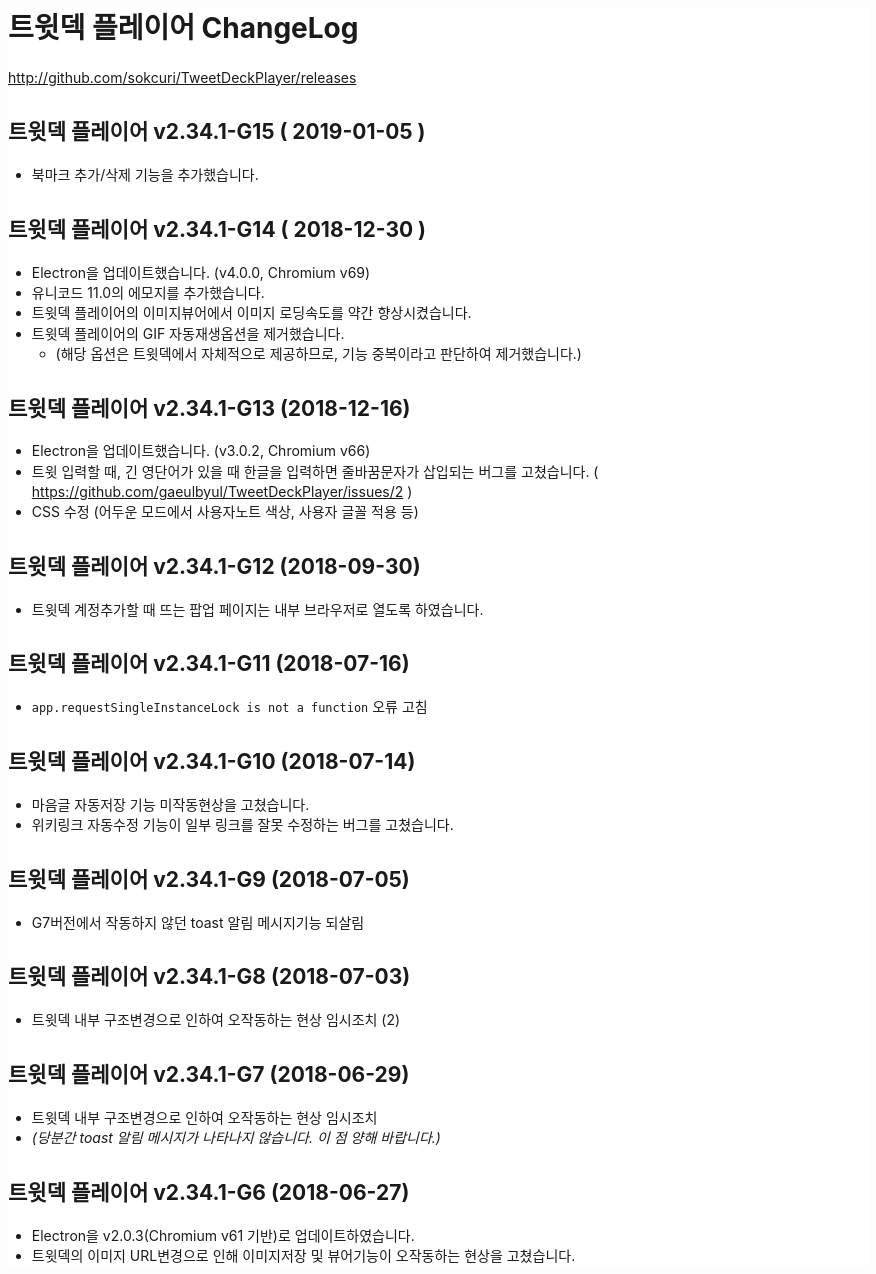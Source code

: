 # 트윗덱 플레이어 ChangeLog
http://github.com/sokcuri/TweetDeckPlayer/releases

트윗덱 플레이어 v2.34.1-G15 ( 2019-01-05 )
-----------------------------
* 북마크 추가/삭제 기능을 추가했습니다.

트윗덱 플레이어 v2.34.1-G14 ( 2018-12-30 )
-----------------------------
* Electron을 업데이트했습니다. (v4.0.0, Chromium v69)
* 유니코드 11.0의 에모지를 추가했습니다.
* 트윗덱 플레이어의 이미지뷰어에서 이미지 로딩속도를 약간 향상시켰습니다.
* 트윗덱 플레이어의 GIF 자동재생옵션을 제거했습니다.
  - (해당 옵션은 트윗덱에서 자체적으로 제공하므로, 기능 중복이라고 판단하여 제거했습니다.)

트윗덱 플레이어 v2.34.1-G13 (2018-12-16)
-----------------------------
* Electron을 업데이트했습니다. (v3.0.2, Chromium v66)
* 트윗 입력할 때, 긴 영단어가 있을 때 한글을 입력하면 줄바꿈문자가 삽입되는 버그를 고쳤습니다. ( https://github.com/gaeulbyul/TweetDeckPlayer/issues/2 )
* CSS 수정 (어두운 모드에서 사용자노트 색상, 사용자 글꼴 적용 등)

트윗덱 플레이어 v2.34.1-G12 (2018-09-30)
-----------------------------
* 트윗덱 계정추가할 때 뜨는 팝업 페이지는 내부 브라우저로 열도록 하였습니다.

트윗덱 플레이어 v2.34.1-G11 (2018-07-16)
-----------------------------
* `app.requestSingleInstanceLock is not a function` 오류 고침

트윗덱 플레이어 v2.34.1-G10 (2018-07-14)
-----------------------------
* 마음글 자동저장 기능 미작동현상을 고쳤습니다.
* 위키링크 자동수정 기능이 일부 링크를 잘못 수정하는 버그를 고쳤습니다.

트윗덱 플레이어 v2.34.1-G9 (2018-07-05)
-----------------------------
* G7버전에서 작동하지 않던 toast 알림 메시지기능 되살림

트윗덱 플레이어 v2.34.1-G8 (2018-07-03)
-----------------------------
* 트윗덱 내부 구조변경으로 인하여 오작동하는 현상 임시조치 (2)

트윗덱 플레이어 v2.34.1-G7 (2018-06-29)
-----------------------------
* 트윗덱 내부 구조변경으로 인하여 오작동하는 현상 임시조치
* *(당분간 toast 알림 메시지가 나타나지 않습니다. 이 점 양해 바랍니다.)*

트윗덱 플레이어 v2.34.1-G6 (2018-06-27)
-----------------------------
* Electron을 v2.0.3(Chromium v61 기반)로 업데이트하였습니다.
* 트윗덱의 이미지 URL변경으로 인해 이미지저장 및 뷰어기능이 오작동하는 현상을 고쳤습니다.
